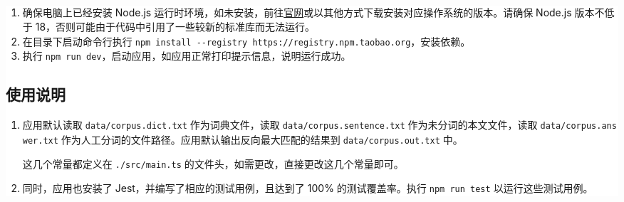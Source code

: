 1. 确保电脑上已经安装 Node.js 运行时环境，如未安装，前往[官网](https://nodejs.org/en/download/)或以其他方式下载安装对应操作系统的版本。请确保 Node.js 版本不低于 18，否则可能由于代码中引用了一些较新的标准库而无法运行。
2. 在目录下启动命令行执行 `npm install --registry https://registry.npm.taobao.org`，安装依赖。
3. 执行 `npm run dev`，启动应用，如应用正常打印提示信息，说明运行成功。

## 使用说明

1. 应用默认读取 `data/corpus.dict.txt` 作为词典文件，读取 `data/corpus.sentence.txt` 作为未分词的本文文件，读取 `data/corpus.answer.txt` 作为人工分词的文件路径。应用默认输出反向最大匹配的结果到 `data/corpus.out.txt` 中。

   这几个常量都定义在 `./src/main.ts` 的文件头，如需更改，直接更改这几个常量即可。

2. 同时，应用也安装了 Jest，并编写了相应的测试用例，且达到了 100% 的测试覆盖率。执行 `npm run test` 以运行这些测试用例。

